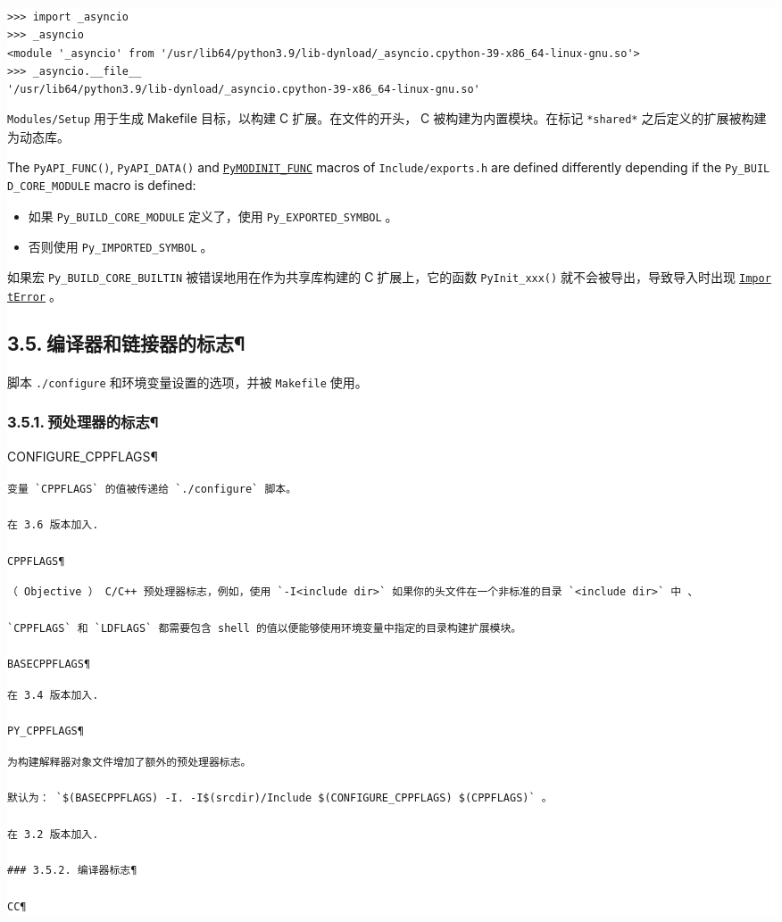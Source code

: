     
    
~~~shell
>>> import _asyncio
>>> _asyncio
<module '_asyncio' from '/usr/lib64/python3.9/lib-dynload/_asyncio.cpython-39-x86_64-linux-gnu.so'>
>>> _asyncio.__file__
'/usr/lib64/python3.9/lib-dynload/_asyncio.cpython-39-x86_64-linux-gnu.so'
~~~

`Modules/Setup` 用于生成 Makefile 目标，以构建 C 扩展。在文件的开头， C 被构建为内置模块。在标记 `*shared*` 之后定义的扩展被构建为动态库。

The `PyAPI_FUNC()`, `PyAPI_DATA()` and [`PyMODINIT_FUNC`](10.C%20API接口/intro.md#c.PyMODINIT_FUNC "PyMODINIT_FUNC") macros of `Include/exports.h` are defined differently depending if the `Py_BUILD_CORE_MODULE` macro is defined:

  * 如果 `Py_BUILD_CORE_MODULE` 定义了，使用 `Py_EXPORTED_SYMBOL` 。

  * 否则使用 `Py_IMPORTED_SYMBOL` 。

如果宏 `Py_BUILD_CORE_BUILTIN` 被错误地用在作为共享库构建的 C 扩展上，它的函数 `PyInit_xxx()` 就不会被导出，导致导入时出现 [`ImportError`](3.标准库/exceptions.md#ImportError "ImportError") 。

## 3.5. 编译器和链接器的标志¶

脚本 `./configure` 和环境变量设置的选项，并被 `Makefile` 使用。

### 3.5.1. 预处理器的标志¶

CONFIGURE_CPPFLAGS¶

    

~~~
变量 `CPPFLAGS` 的值被传递给 `./configure` 脚本。

在 3.6 版本加入.

CPPFLAGS¶
~~~
    

~~~
（ Objective ） C/C++ 预处理器标志，例如，使用 `-I<include dir>` 如果你的头文件在一个非标准的目录 `<include dir>` 中 、

`CPPFLAGS` 和 `LDFLAGS` 都需要包含 shell 的值以便能够使用环境变量中指定的目录构建扩展模块。

BASECPPFLAGS¶
~~~
    

~~~
在 3.4 版本加入.

PY_CPPFLAGS¶
~~~
    

~~~
为构建解释器对象文件增加了额外的预处理器标志。

默认为： `$(BASECPPFLAGS) -I. -I$(srcdir)/Include $(CONFIGURE_CPPFLAGS) $(CPPFLAGS)` 。

在 3.2 版本加入.

### 3.5.2. 编译器标志¶

CC¶
~~~
    